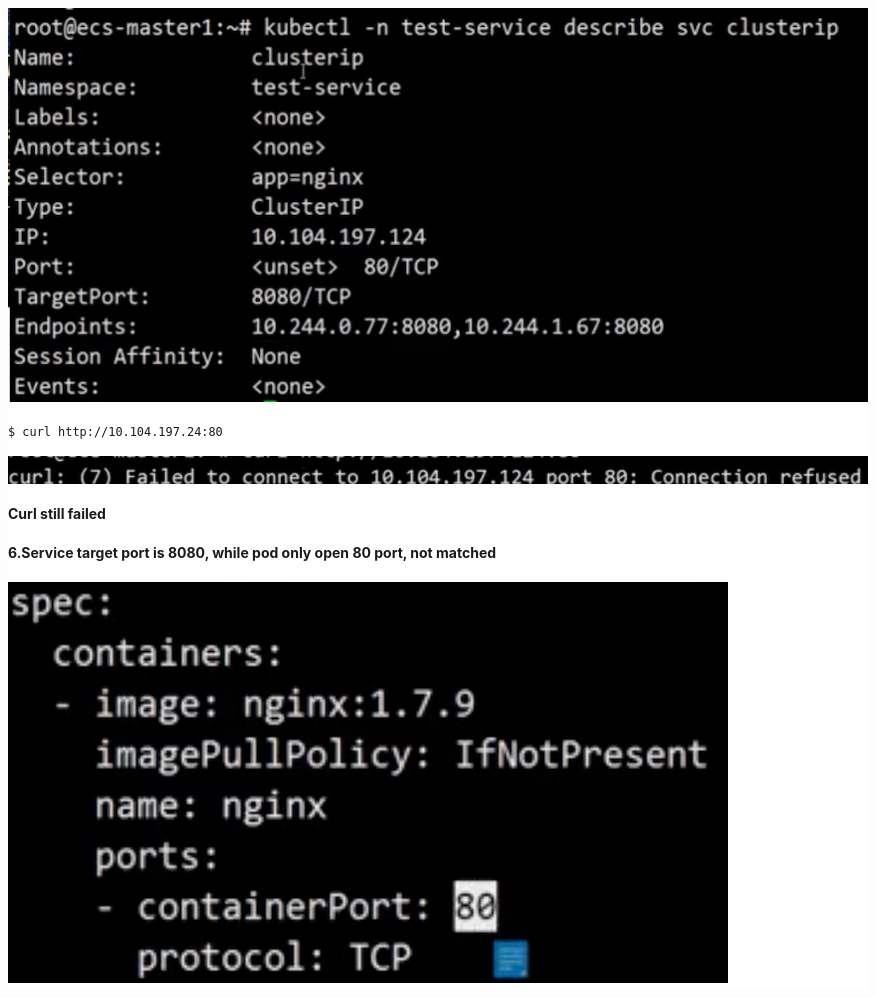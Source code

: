 ![Alt Image Text](images/8_24.png "Body image")

```
$ curl http://10.104.197.24:80
```
![Alt Image Text](images/8_18.png "Body image")

**Curl still failed**

#### 6.Service target port is 8080, while pod only open 80 port, not matched

![Alt Image Text](images/8_25.png "Body image")
